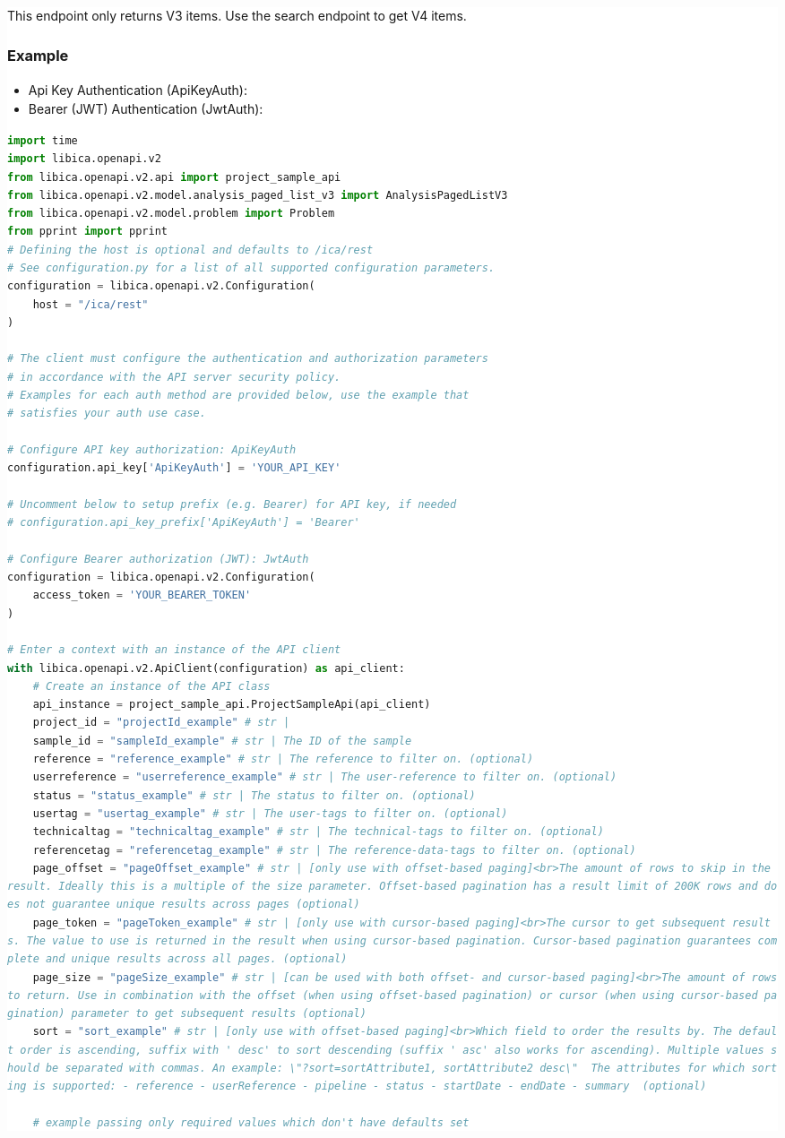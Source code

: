 This endpoint only returns V3 items. Use the search endpoint to get V4 items.

### Example

* Api Key Authentication (ApiKeyAuth):
* Bearer (JWT) Authentication (JwtAuth):

```python
import time
import libica.openapi.v2
from libica.openapi.v2.api import project_sample_api
from libica.openapi.v2.model.analysis_paged_list_v3 import AnalysisPagedListV3
from libica.openapi.v2.model.problem import Problem
from pprint import pprint
# Defining the host is optional and defaults to /ica/rest
# See configuration.py for a list of all supported configuration parameters.
configuration = libica.openapi.v2.Configuration(
    host = "/ica/rest"
)

# The client must configure the authentication and authorization parameters
# in accordance with the API server security policy.
# Examples for each auth method are provided below, use the example that
# satisfies your auth use case.

# Configure API key authorization: ApiKeyAuth
configuration.api_key['ApiKeyAuth'] = 'YOUR_API_KEY'

# Uncomment below to setup prefix (e.g. Bearer) for API key, if needed
# configuration.api_key_prefix['ApiKeyAuth'] = 'Bearer'

# Configure Bearer authorization (JWT): JwtAuth
configuration = libica.openapi.v2.Configuration(
    access_token = 'YOUR_BEARER_TOKEN'
)

# Enter a context with an instance of the API client
with libica.openapi.v2.ApiClient(configuration) as api_client:
    # Create an instance of the API class
    api_instance = project_sample_api.ProjectSampleApi(api_client)
    project_id = "projectId_example" # str | 
    sample_id = "sampleId_example" # str | The ID of the sample
    reference = "reference_example" # str | The reference to filter on. (optional)
    userreference = "userreference_example" # str | The user-reference to filter on. (optional)
    status = "status_example" # str | The status to filter on. (optional)
    usertag = "usertag_example" # str | The user-tags to filter on. (optional)
    technicaltag = "technicaltag_example" # str | The technical-tags to filter on. (optional)
    referencetag = "referencetag_example" # str | The reference-data-tags to filter on. (optional)
    page_offset = "pageOffset_example" # str | [only use with offset-based paging]<br>The amount of rows to skip in the result. Ideally this is a multiple of the size parameter. Offset-based pagination has a result limit of 200K rows and does not guarantee unique results across pages (optional)
    page_token = "pageToken_example" # str | [only use with cursor-based paging]<br>The cursor to get subsequent results. The value to use is returned in the result when using cursor-based pagination. Cursor-based pagination guarantees complete and unique results across all pages. (optional)
    page_size = "pageSize_example" # str | [can be used with both offset- and cursor-based paging]<br>The amount of rows to return. Use in combination with the offset (when using offset-based pagination) or cursor (when using cursor-based pagination) parameter to get subsequent results (optional)
    sort = "sort_example" # str | [only use with offset-based paging]<br>Which field to order the results by. The default order is ascending, suffix with ' desc' to sort descending (suffix ' asc' also works for ascending). Multiple values should be separated with commas. An example: \"?sort=sortAttribute1, sortAttribute2 desc\"  The attributes for which sorting is supported: - reference - userReference - pipeline - status - startDate - endDate - summary  (optional)

    # example passing only required values which don't have defaults set
```